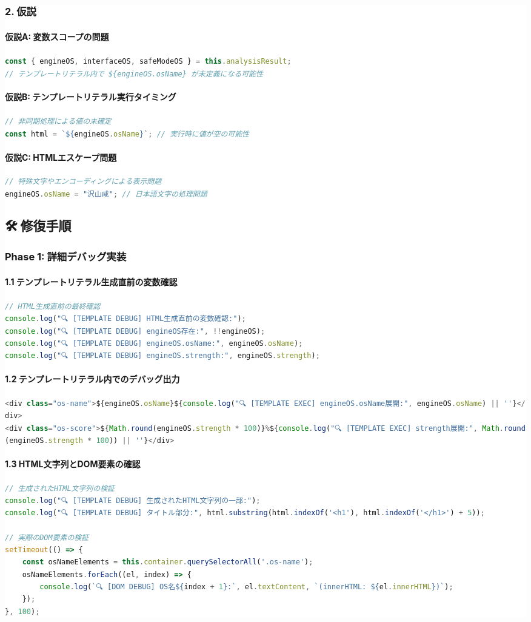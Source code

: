 ### 2. 仮説
#### 仮説A: 変数スコープの問題
```javascript
const { engineOS, interfaceOS, safeModeOS } = this.analysisResult;
// テンプレートリテラル内で ${engineOS.osName} が未定義になる可能性
```

#### 仮説B: テンプレートリテラル実行タイミング
```javascript
// 非同期処理による値の未確定
const html = `${engineOS.osName}`; // 実行時に値が空の可能性
```

#### 仮説C: HTMLエスケープ問題
```javascript
// 特殊文字やエンコーディングによる表示問題
engineOS.osName = "沢山咸"; // 日本語文字の処理問題
```

## 🛠️ 修復手順

### Phase 1: 詳細デバッグ実装

#### 1.1 テンプレートリテラル生成直前の変数確認
```javascript
// HTML生成直前の最終確認
console.log("🔍 [TEMPLATE DEBUG] HTML生成直前の変数確認:");
console.log("🔍 [TEMPLATE DEBUG] engineOS存在:", !!engineOS);
console.log("🔍 [TEMPLATE DEBUG] engineOS.osName:", engineOS.osName);
console.log("🔍 [TEMPLATE DEBUG] engineOS.strength:", engineOS.strength);
```

#### 1.2 テンプレートリテラル内でのデバッグ出力
```javascript
<div class="os-name">${engineOS.osName}${console.log("🔍 [TEMPLATE EXEC] engineOS.osName展開:", engineOS.osName) || ''}</div>
<div class="os-score">${Math.round(engineOS.strength * 100)}%${console.log("🔍 [TEMPLATE EXEC] strength展開:", Math.round(engineOS.strength * 100)) || ''}</div>
```

#### 1.3 HTML文字列とDOM要素の確認
```javascript
// 生成されたHTML文字列の検証
console.log("🔍 [TEMPLATE DEBUG] 生成されたHTML文字列の一部:");
console.log("🔍 [TEMPLATE DEBUG] タイトル部分:", html.substring(html.indexOf('<h1'), html.indexOf('</h1>') + 5));

// 実際のDOM要素の検証
setTimeout(() => {
    const osNameElements = this.container.querySelectorAll('.os-name');
    osNameElements.forEach((el, index) => {
        console.log(`🔍 [DOM DEBUG] OS名${index + 1}:`, el.textContent, `(innerHTML: ${el.innerHTML})`);
    });
}, 100);
```
